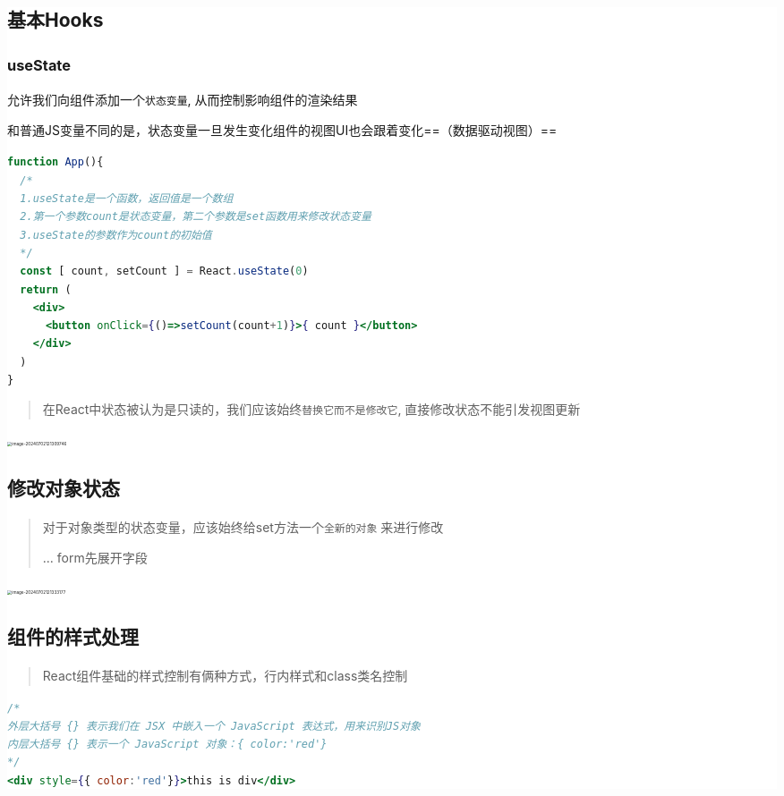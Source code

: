 



## 基本Hooks

### **useState**

允许我们向组件添加一个`状态变量`, 从而控制影响组件的渲染结果

和普通JS变量不同的是，状态变量一旦发生变化组件的视图UI也会跟着变化==（数据驱动视图）==

```jsx
function App(){
  /*
  1.useState是一个函数，返回值是一个数组
  2.第一个参数count是状态变量，第二个参数是set函数用来修改状态变量
  3.useState的参数作为count的初始值
  */
  const [ count, setCount ] = React.useState(0)
  return (
    <div>
      <button onClick={()=>setCount(count+1)}>{ count }</button>
    </div>
  )
}
```



> 在React中状态被认为是只读的，我们应该始终`替换它而不是修改它`, 直接修改状态不能引发视图更新

<img src="https://2024-2.oss-cn-beijing.aliyuncs.com/typora/image-20240702121309746.png" alt="image-20240702121309746" style="zoom: 33%;" />



## 修改对象状态

> 对于对象类型的状态变量，应该始终给set方法一个`全新的对象` 来进行修改
>
> ... form先展开字段

<img src="https://2024-2.oss-cn-beijing.aliyuncs.com/typora/image-20240702121333177.png" alt="image-20240702121333177" style="zoom:33%;" />



## 组件的样式处理

> React组件基础的样式控制有俩种方式，行内样式和class类名控制

```jsx
/*
外层大括号 {} 表示我们在 JSX 中嵌入一个 JavaScript 表达式，用来识别JS对象
内层大括号 {} 表示一个 JavaScript 对象：{ color:'red'}
*/
<div style={{ color:'red'}}>this is div</div>
```
